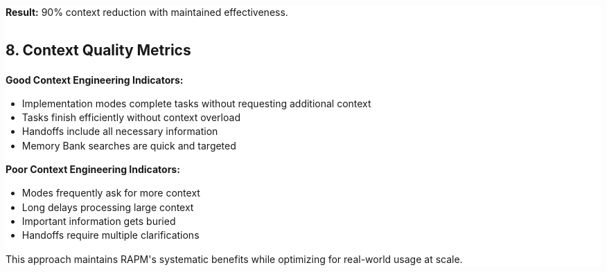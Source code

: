 **Result:** 90% context reduction with maintained effectiveness.

## 8. Context Quality Metrics

**Good Context Engineering Indicators:**
- Implementation modes complete tasks without requesting additional context
- Tasks finish efficiently without context overload
- Handoffs include all necessary information
- Memory Bank searches are quick and targeted

**Poor Context Engineering Indicators:**
- Modes frequently ask for more context
- Long delays processing large context
- Important information gets buried
- Handoffs require multiple clarifications

This approach maintains RAPM's systematic benefits while optimizing for real-world usage at scale.